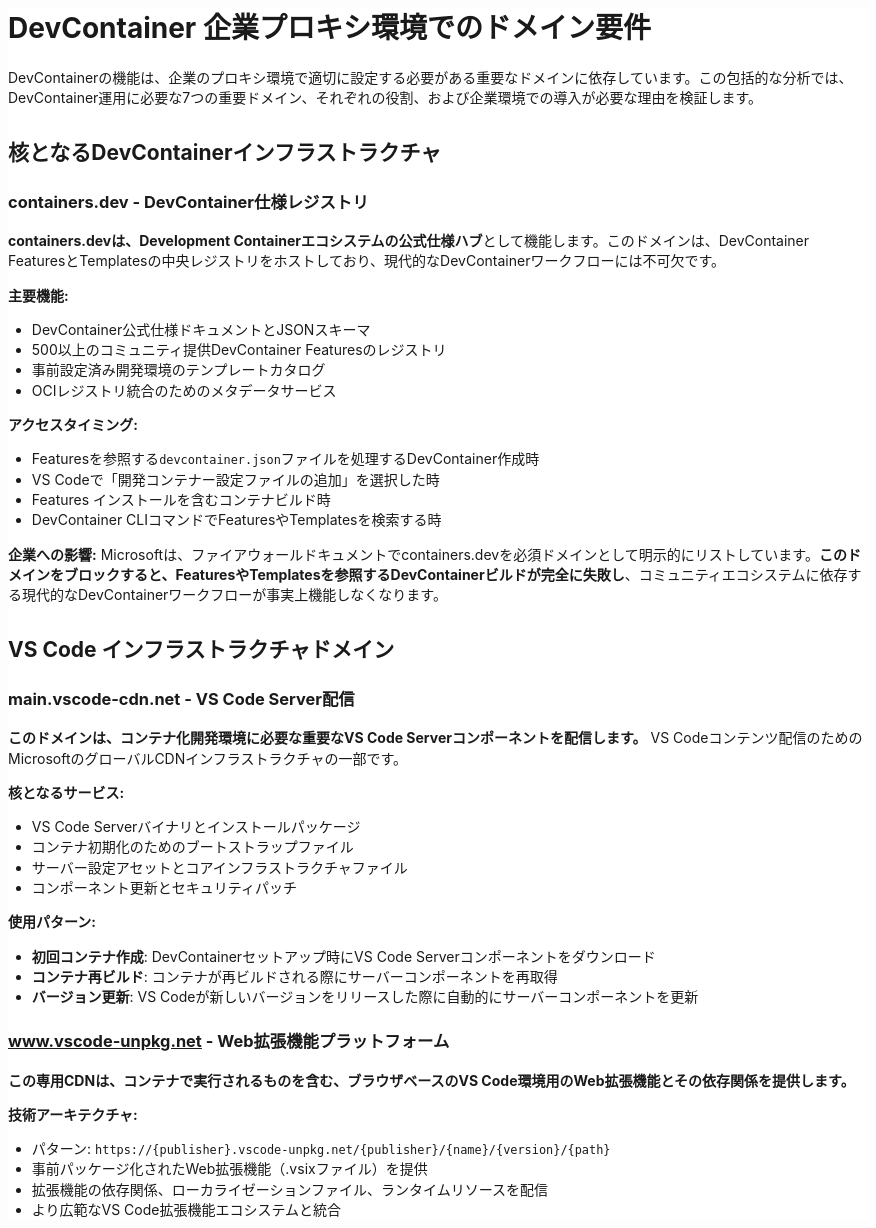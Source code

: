 # DevContainer 企業プロキシ環境でのドメイン要件

DevContainerの機能は、企業のプロキシ環境で適切に設定する必要がある重要なドメインに依存しています。この包括的な分析では、DevContainer運用に必要な7つの重要ドメイン、それぞれの役割、および企業環境での導入が必要な理由を検証します。

## 核となるDevContainerインフラストラクチャ

### containers.dev - DevContainer仕様レジストリ

**containers.devは、Development Containerエコシステムの公式仕様ハブ**として機能します。このドメインは、DevContainer FeaturesとTemplatesの中央レジストリをホストしており、現代的なDevContainerワークフローには不可欠です。

**主要機能:**
- DevContainer公式仕様ドキュメントとJSONスキーマ
- 500以上のコミュニティ提供DevContainer Featuresのレジストリ
- 事前設定済み開発環境のテンプレートカタログ
- OCIレジストリ統合のためのメタデータサービス

**アクセスタイミング:**
- Featuresを参照する`devcontainer.json`ファイルを処理するDevContainer作成時
- VS Codeで「開発コンテナー設定ファイルの追加」を選択した時
- Features インストールを含むコンテナビルド時
- DevContainer CLIコマンドでFeaturesやTemplatesを検索する時

**企業への影響:** Microsoftは、ファイアウォールドキュメントでcontainers.devを必須ドメインとして明示的にリストしています。**このドメインをブロックすると、FeaturesやTemplatesを参照するDevContainerビルドが完全に失敗し**、コミュニティエコシステムに依存する現代的なDevContainerワークフローが事実上機能しなくなります。

## VS Code インフラストラクチャドメイン

### main.vscode-cdn.net - VS Code Server配信

**このドメインは、コンテナ化開発環境に必要な重要なVS Code Serverコンポーネントを配信します。** VS Codeコンテンツ配信のためのMicrosoftのグローバルCDNインフラストラクチャの一部です。

**核となるサービス:**
- VS Code Serverバイナリとインストールパッケージ
- コンテナ初期化のためのブートストラップファイル
- サーバー設定アセットとコアインフラストラクチャファイル
- コンポーネント更新とセキュリティパッチ

**使用パターン:**
- **初回コンテナ作成**: DevContainerセットアップ時にVS Code Serverコンポーネントをダウンロード
- **コンテナ再ビルド**: コンテナが再ビルドされる際にサーバーコンポーネントを再取得
- **バージョン更新**: VS Codeが新しいバージョンをリリースした際に自動的にサーバーコンポーネントを更新

### www.vscode-unpkg.net - Web拡張機能プラットフォーム

**この専用CDNは、コンテナで実行されるものを含む、ブラウザベースのVS Code環境用のWeb拡張機能とその依存関係を提供します。**

**技術アーキテクチャ:**
- パターン: `https://{publisher}.vscode-unpkg.net/{publisher}/{name}/{version}/{path}`
- 事前パッケージ化されたWeb拡張機能（.vsixファイル）を提供
- 拡張機能の依存関係、ローカライゼーションファイル、ランタイムリソースを配信
- より広範なVS Code拡張機能エコシステムと統合
